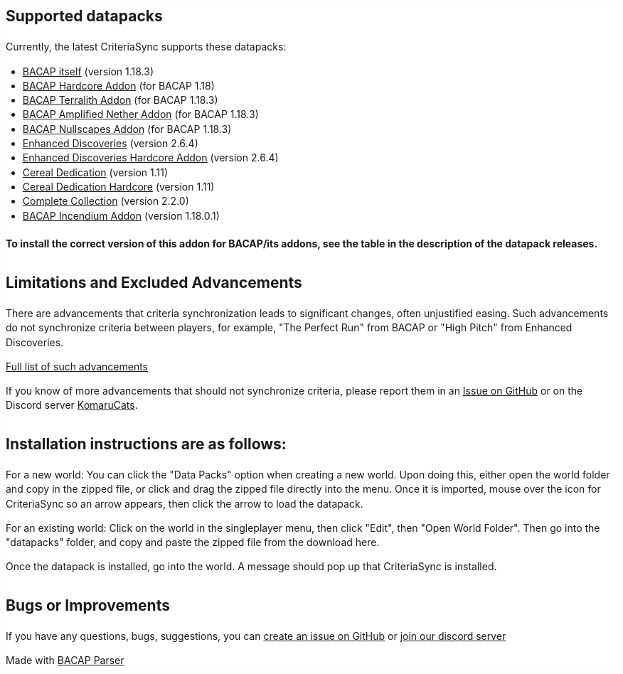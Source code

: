 ## Supported datapacks

Currently, the latest CriteriaSync supports these datapacks:
- [BACAP itself](https://modrinth.com/datapack/blazeandcaves-advancements-pack) (version 1.18.3)
- [BACAP Hardcore Addon](https://modrinth.com/datapack/blazeandcaves-advancements-pack-hardcore-version) (for BACAP 1.18)
- [BACAP Terralith Addon](https://www.planetminecraft.com/data-pack/blazeandcave-s-advancements-pack-terralith-version/?ysclid=m5ty0m7gh5674162971) (for BACAP 1.18.3)
- [BACAP Amplified Nether Addon](https://www.planetminecraft.com/data-pack/blazeandcave-s-advancements-pack-terralith-version/?ysclid=m5ty0m7gh5674162971) (for BACAP 1.18.3)
- [BACAP Nullscapes Addon](https://www.planetminecraft.com/data-pack/blazeandcave-s-advancements-pack-terralith-version/?ysclid=m5ty0m7gh5674162971) (for BACAP 1.18.3)
- [Enhanced Discoveries](https://modrinth.com/datapack/bacap-enhanced-discoveries) (version 2.6.4)
- [Enhanced Discoveries Hardcore Addon](https://modrinth.com/datapack/bacap-enhanced-discoveries-hardcore-addon) (version 2.6.4)
- [Cereal Dedication](https://www.planetminecraft.com/data-pack/blazeandcave-s-advancements-pack-cereal-dedication/) (version 1.11)
- [Cereal Dedication Hardcore](https://www.planetminecraft.com/data-pack/blazeandcave-s-advancements-pack-cereal-dedication/) (version 1.11)
- [Complete Collection](https://www.planetminecraft.com/data-pack/bacap-complete-collection-edition/) (version 2.2.0)
- [BACAP Incendium Addon](https://modrinth.com/datapack/blazeandcaves-advancements-pack-incendium-version) (version 1.18.0.1)

#### To install the correct version of this addon for BACAP/its addons, see the table in the description of the datapack releases.

## Limitations and Excluded Advancements

There are advancements that criteria synchronization leads to significant changes, often unjustified easing. Such advancements do not synchronize criteria between players, for example, "The Perfect Run" from BACAP or "High Pitch" from Enhanced Discoveries.

[Full list of such advancements](should_be_ignored.json)

If you know of more advancements that should not synchronize criteria, please report them in an [Issue on GitHub](https://github.com/Komaru-cats/BACAP-CriteriaSync/issues) or on the Discord server [KomaruCats](https://discord.com/invite/j9VKsyXPhz).

## Installation instructions are as follows:

For a new world: You can click the "Data Packs" option when creating a new world. Upon doing this, either open the world folder and copy in the zipped file, or click and drag the zipped file directly into the menu. Once it is imported, mouse over the icon for CriteriaSync so an arrow appears, then click the arrow to load the datapack.

For an existing world: Click on the world in the singleplayer menu, then click "Edit", then "Open World Folder". Then go into the "datapacks" folder, and copy and paste the zipped file from the download here.

Once the datapack is installed, go into the world. A message should pop up that CriteriaSync is installed.

## Bugs or Improvements

If you have any questions, bugs, suggestions, you can [create an issue on GitHub](https://github.com/Komaru-cats/BACAP-CriteriaSync/issues) or [join our discord server](https://discord.gg/j9VKsyXPhz)

Made with [BACAP Parser](https://github.com/ItzSkyReed/BACAP_Parser)
